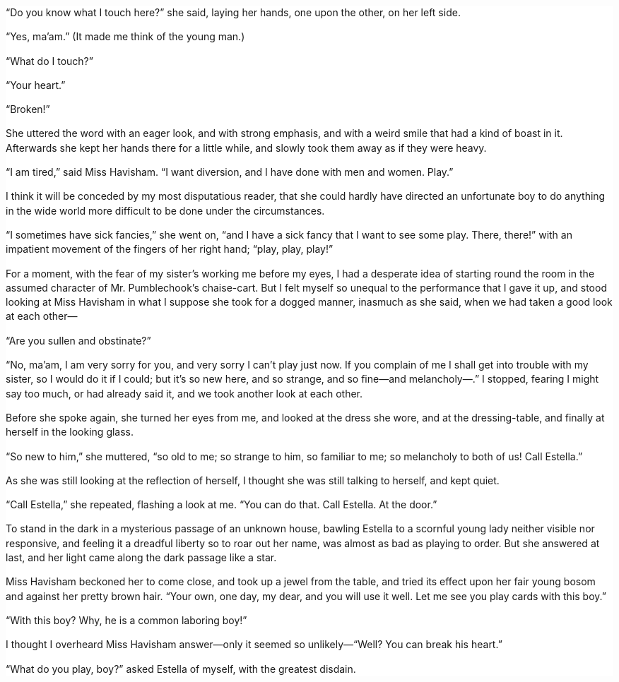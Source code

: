 “Do you know what I touch here?” she said, laying her hands, one upon the other, on her left side.

“Yes, ma’am.” \(It made me think of the young man.\)

“What do I touch?”

“Your heart.”

“Broken!”

She uttered the word with an eager look, and with strong emphasis, and with a weird smile that had a kind of boast in it. Afterwards she kept her hands there for a little while, and slowly took them away as if they were heavy.

“I am tired,” said Miss Havisham. “I want diversion, and I have done with men and women. Play.”

I think it will be conceded by my most disputatious reader, that she could hardly have directed an unfortunate boy to do anything in the wide world more difficult to be done under the circumstances.

“I sometimes have sick fancies,” she went on, “and I have a sick fancy that I want to see some play. There, there!” with an impatient movement of the fingers of her right hand; “play, play, play!”

For a moment, with the fear of my sister’s working me before my eyes, I had a desperate idea of starting round the room in the assumed character of Mr. Pumblechook’s chaise-cart. But I felt myself so unequal to the performance that I gave it up, and stood looking at Miss Havisham in what I suppose she took for a dogged manner, inasmuch as she said, when we had taken a good look at each other⁠—

“Are you sullen and obstinate?”

“No, ma’am, I am very sorry for you, and very sorry I can’t play just now. If you complain of me I shall get into trouble with my sister, so I would do it if I could; but it’s so new here, and so strange, and so fine⁠—and melancholy⁠—.” I stopped, fearing I might say too much, or had already said it, and we took another look at each other.

Before she spoke again, she turned her eyes from me, and looked at the dress she wore, and at the dressing-table, and finally at herself in the looking glass.

“So new to him,” she muttered, “so old to me; so strange to him, so familiar to me; so melancholy to both of us! Call Estella.”

As she was still looking at the reflection of herself, I thought she was still talking to herself, and kept quiet.

“Call Estella,” she repeated, flashing a look at me. “You can do that. Call Estella. At the door.”

To stand in the dark in a mysterious passage of an unknown house, bawling Estella to a scornful young lady neither visible nor responsive, and feeling it a dreadful liberty so to roar out her name, was almost as bad as playing to order. But she answered at last, and her light came along the dark passage like a star.

Miss Havisham beckoned her to come close, and took up a jewel from the table, and tried its effect upon her fair young bosom and against her pretty brown hair. “Your own, one day, my dear, and you will use it well. Let me see you play cards with this boy.”

“With this boy? Why, he is a common laboring boy!”

I thought I overheard Miss Havisham answer⁠—only it seemed so unlikely⁠—“Well? You can break his heart.”

“What do you play, boy?” asked Estella of myself, with the greatest disdain.

